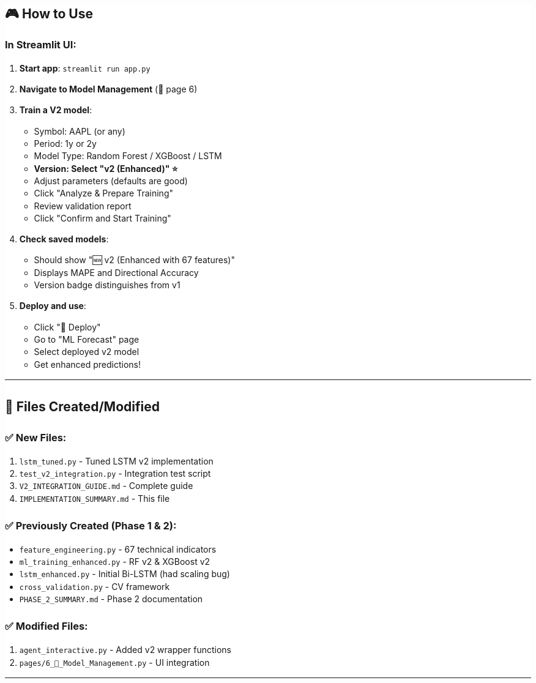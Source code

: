 
## 🎮 How to Use

### In Streamlit UI:

1. **Start app**: `streamlit run app.py`

2. **Navigate to Model Management** (🔧 page 6)

3. **Train a V2 model**:
   - Symbol: AAPL (or any)
   - Period: 1y or 2y
   - Model Type: Random Forest / XGBoost / LSTM
   - **Version: Select "v2 (Enhanced)" ⭐**
   - Adjust parameters (defaults are good)
   - Click "Analyze & Prepare Training"
   - Review validation report
   - Click "Confirm and Start Training"

4. **Check saved models**:
   - Should show "🆕 v2 (Enhanced with 67 features)"
   - Displays MAPE and Directional Accuracy
   - Version badge distinguishes from v1

5. **Deploy and use**:
   - Click "🚀 Deploy"
   - Go to "ML Forecast" page
   - Select deployed v2 model
   - Get enhanced predictions!

---

## 📁 Files Created/Modified

### ✅ New Files:
1. `lstm_tuned.py` - Tuned LSTM v2 implementation
2. `test_v2_integration.py` - Integration test script
3. `V2_INTEGRATION_GUIDE.md` - Complete guide
4. `IMPLEMENTATION_SUMMARY.md` - This file

### ✅ Previously Created (Phase 1 & 2):
- `feature_engineering.py` - 67 technical indicators
- `ml_training_enhanced.py` - RF v2 & XGBoost v2
- `lstm_enhanced.py` - Initial Bi-LSTM (had scaling bug)
- `cross_validation.py` - CV framework
- `PHASE_2_SUMMARY.md` - Phase 2 documentation

### ✅ Modified Files:
1. `agent_interactive.py` - Added v2 wrapper functions
2. `pages/6_🔧_Model_Management.py` - UI integration

---
